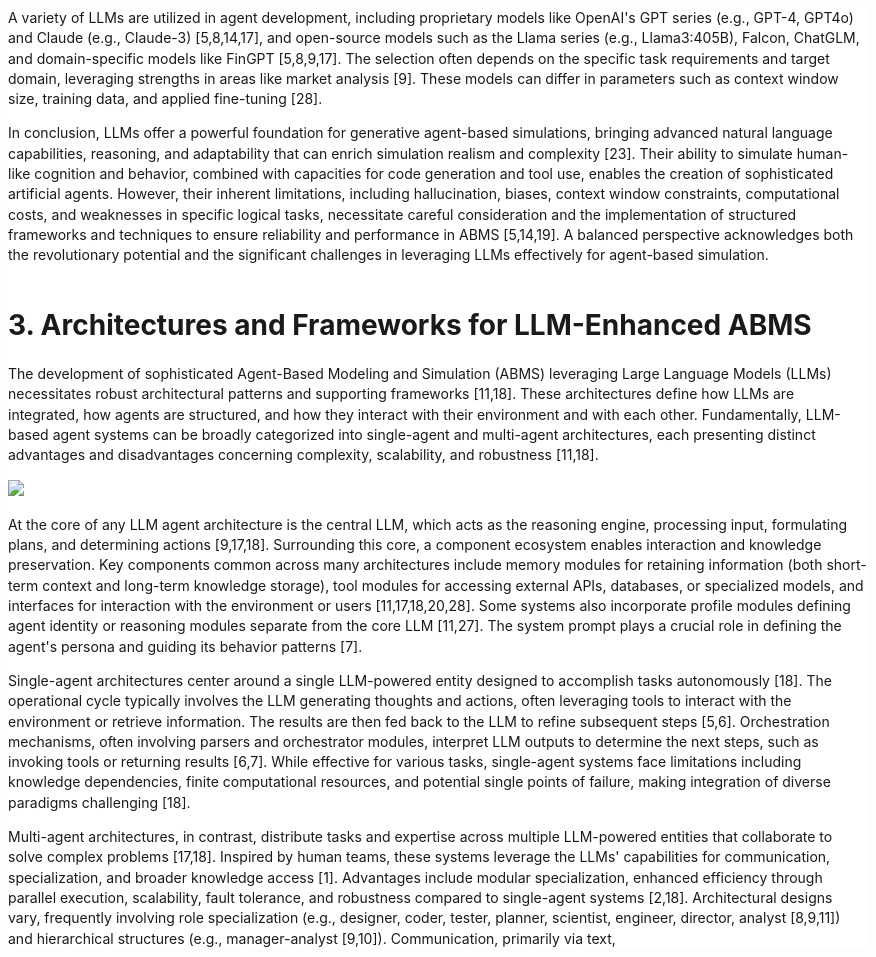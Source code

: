A variety of LLMs are utilized in agent development, including proprietary models like OpenAI's GPT series (e.g., GPT-4, GPT4o) and Claude (e.g., Claude-3) [5,8,14,17], and open-source models such as the Llama series (e.g., Llama3:405B), Falcon, ChatGLM, and domain-specific models like FinGPT [5,8,9,17]. The selection often depends on the specific task requirements and target domain, leveraging strengths in areas like market analysis [9]. These models can differ in parameters such as context window size, training data, and applied fine-tuning [28].  

In conclusion, LLMs offer a powerful foundation for generative agent-based simulations, bringing advanced natural language capabilities, reasoning, and adaptability that can enrich simulation realism and complexity [23]. Their ability to simulate human-like cognition and behavior, combined with capacities for code generation and tool use, enables the creation of sophisticated artificial agents. However, their inherent limitations, including hallucination, biases, context window constraints, computational costs, and weaknesses in specific logical tasks, necessitate careful consideration and the implementation of structured frameworks and techniques to ensure reliability and performance in ABMS [5,14,19]. A balanced perspective acknowledges both the revolutionary potential and the significant challenges in leveraging LLMs effectively for agent-based simulation.​  

# 3. Architectures and Frameworks for LLM-Enhanced ABMS  

The development of sophisticated Agent-Based Modeling and Simulation (ABMS) leveraging Large Language Models (LLMs) necessitates robust architectural patterns and supporting frameworks [11,18]. These architectures define how LLMs are integrated, how agents are structured, and how they interact with their environment and with each other. Fundamentally, LLM-based agent systems can be broadly categorized into single-agent and multi-agent architectures, each presenting distinct advantages and disadvantages concerning complexity, scalability, and robustness [11,18].  

![](images/0dabe63b7935c11f79250ff4463c2920f0305c27f3d4354e9292621d7b4a0997.jpg)  

At the core of any LLM agent architecture is the central LLM, which acts as the reasoning engine, processing input, formulating plans, and determining actions [9,17,18]. Surrounding this core, a component ecosystem enables interaction and knowledge preservation. Key components common across many architectures include memory modules for retaining information (both short-term context and long-term knowledge storage), tool modules for accessing external APIs, databases, or specialized models, and interfaces for interaction with the environment or users [11,17,18,20,28]. Some systems also incorporate profile modules defining agent identity or reasoning modules separate from the core LLM [11,27]. The system prompt plays a crucial role in defining the agent's persona and guiding its behavior patterns [7].  

Single-agent architectures center around a single LLM-powered entity designed to accomplish tasks autonomously [18]. The operational cycle typically involves the LLM generating thoughts and actions, often leveraging tools to interact with the environment or retrieve information. The results are then fed back to the LLM to refine subsequent steps [5,6]. Orchestration mechanisms, often involving parsers and orchestrator modules, interpret LLM outputs to determine the next steps, such as invoking tools or returning results [6,7]. While effective for various tasks, single-agent systems face limitations including knowledge dependencies, finite computational resources, and potential single points of failure, making integration of diverse paradigms challenging [18].​  

Multi-agent architectures, in contrast, distribute tasks and expertise across multiple LLM-powered entities that collaborate to solve complex problems [17,18]. Inspired by human teams, these systems leverage the LLMs' capabilities for communication, specialization, and broader knowledge access [1]. Advantages include modular specialization, enhanced efficiency through parallel execution, scalability, fault tolerance, and robustness compared to single-agent systems [2,18]. Architectural designs vary, frequently involving role specialization (e.g., designer, coder, tester, planner, scientist, engineer, director, analyst [8,9,11]) and hierarchical structures (e.g., manager-analyst [9,10]). Communication, primarily via text,  
